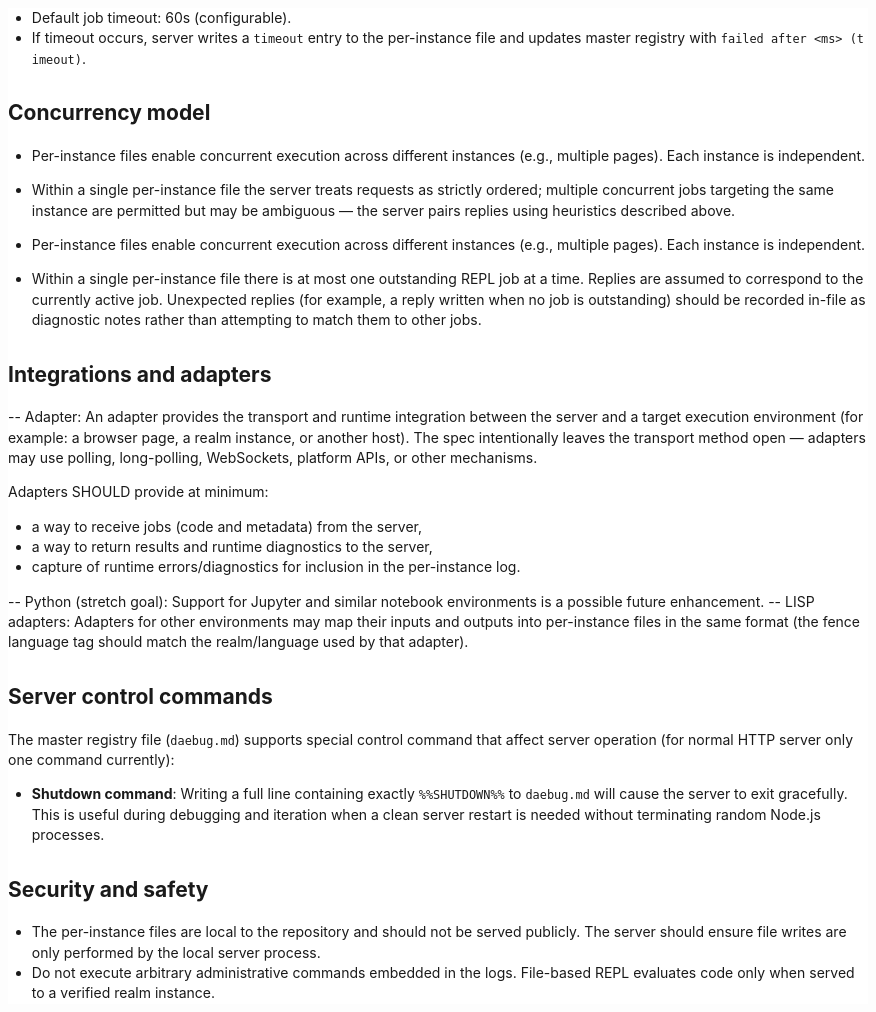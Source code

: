 - Default job timeout: 60s (configurable).
- If timeout occurs, server writes a `timeout` entry to the per-instance file and updates master registry with `failed after <ms> (timeout)`.

## Concurrency model

- Per-instance files enable concurrent execution across different instances (e.g., multiple pages). Each instance is independent.
- Within a single per-instance file the server treats requests as strictly ordered; multiple concurrent jobs targeting the same instance are permitted but may be ambiguous — the server pairs replies using heuristics described above.

- Per-instance files enable concurrent execution across different instances (e.g., multiple pages). Each instance is independent.
- Within a single per-instance file there is at most one outstanding REPL job at a time. Replies are assumed to correspond to the currently active job. Unexpected replies (for example, a reply written when no job is outstanding) should be recorded in-file as diagnostic notes rather than attempting to match them to other jobs.


## Integrations and adapters

-- Adapter: An adapter provides the transport and runtime integration between the server and a target execution environment (for example: a browser page, a realm instance, or another host). The spec intentionally leaves the transport method open — adapters may use polling, long-polling, WebSockets, platform APIs, or other mechanisms.

  Adapters SHOULD provide at minimum:
  - a way to receive jobs (code and metadata) from the server,
  - a way to return results and runtime diagnostics to the server,
  - capture of runtime errors/diagnostics for inclusion in the per-instance log.

-- Python (stretch goal): Support for Jupyter and similar notebook environments is a possible future enhancement.
-- LISP adapters: Adapters for other environments may map their inputs and outputs into per-instance files in the same format (the fence language tag should match the realm/language used by that adapter).

## Server control commands

The master registry file (`daebug.md`) supports special control command that affect server operation (for normal HTTP server only one command currently):

- **Shutdown command**: Writing a full line containing exactly `%%SHUTDOWN%%` to `daebug.md` will cause the server to exit gracefully. This is useful during debugging and iteration when a clean server restart is needed without terminating random Node.js processes.

## Security and safety

- The per-instance files are local to the repository and should not be served publicly. The server should ensure file writes are only performed by the local server process.
- Do not execute arbitrary administrative commands embedded in the logs. File-based REPL evaluates code only when served to a verified realm instance.
